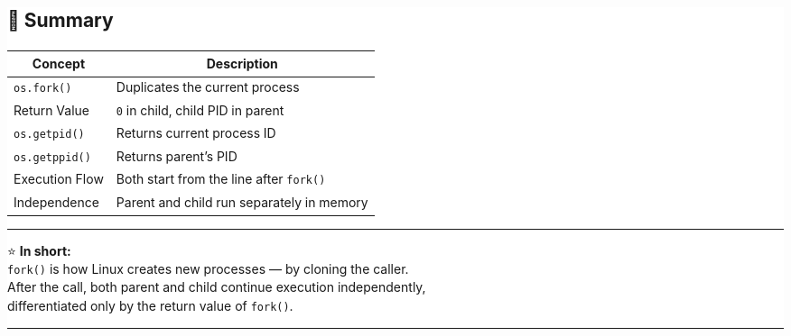 

## 🧩 Summary

| Concept | Description |
|----------|-------------|
| `os.fork()` | Duplicates the current process |
| Return Value | `0` in child, child PID in parent |
| `os.getpid()` | Returns current process ID |
| `os.getppid()` | Returns parent’s PID |
| Execution Flow | Both start from the line after `fork()` |
| Independence | Parent and child run separately in memory |

---

⭐ **In short:**  
`fork()` is how Linux creates new processes — by cloning the caller.  
After the call, both parent and child continue execution independently,  
differentiated only by the return value of `fork()`.

---